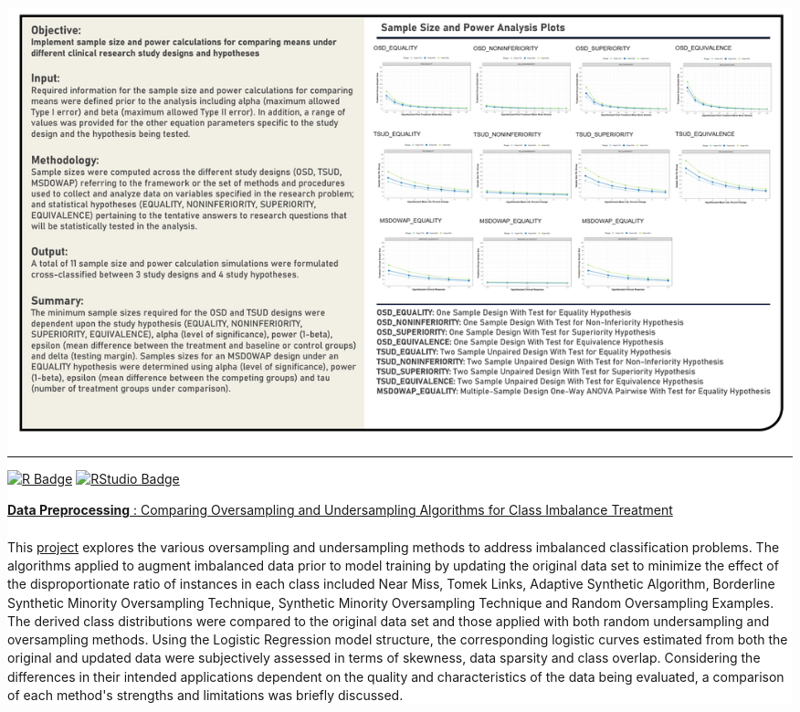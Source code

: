 <img src="images/Project31_Summary.png?raw=true"/>

---

[<img src="https://img.shields.io/badge/R-blue?logoColor=blue&labelColor=white&style=for-the-badge" alt="R Badge"/>](https://www.r-project.org/) [<img src="https://img.shields.io/badge/RStudio-blue?logoColor=blue&labelColor=white&style=for-the-badge" alt="RStudio Badge"/>](https://posit.co/downloads/)

[**Data Preprocessing** : Comparing Oversampling and Undersampling Algorithms for Class Imbalance Treatment](https://johnpaulinepineda.github.io/Portfolio_Project_30/)
<br><br>
This [project](https://johnpaulinepineda.github.io/Portfolio_Project_30/) explores the various oversampling and undersampling methods to address imbalanced classification problems. The algorithms applied to augment imbalanced data prior to model training by updating the original data set to minimize the effect of the disproportionate ratio of instances in each class included Near Miss, Tomek Links, Adaptive Synthetic Algorithm, Borderline Synthetic Minority Oversampling Technique, Synthetic Minority Oversampling Technique and Random Oversampling Examples. The derived class distributions were compared to the original data set and those applied with both random undersampling and oversampling methods. Using the Logistic Regression model structure, the corresponding logistic curves estimated from both the original and updated data were subjectively assessed in terms of skewness, data sparsity and class overlap. Considering the differences in their intended applications dependent on the quality and characteristics of the data being evaluated, a comparison of each method's strengths and limitations was briefly discussed.
